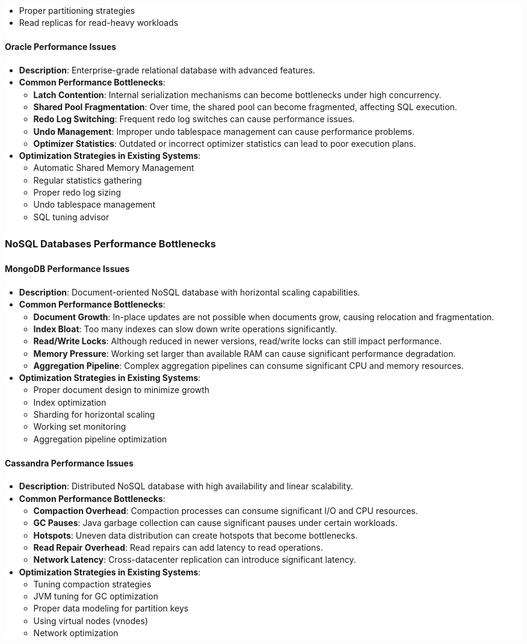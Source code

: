   - Proper partitioning strategies
  - Read replicas for read-heavy workloads

#### Oracle Performance Issues
- **Description**: Enterprise-grade relational database with advanced features.
- **Common Performance Bottlenecks**:
  - **Latch Contention**: Internal serialization mechanisms can become bottlenecks under high concurrency.
  - **Shared Pool Fragmentation**: Over time, the shared pool can become fragmented, affecting SQL execution.
  - **Redo Log Switching**: Frequent redo log switches can cause performance issues.
  - **Undo Management**: Improper undo tablespace management can cause performance problems.
  - **Optimizer Statistics**: Outdated or incorrect optimizer statistics can lead to poor execution plans.
- **Optimization Strategies in Existing Systems**:
  - Automatic Shared Memory Management
  - Regular statistics gathering
  - Proper redo log sizing
  - Undo tablespace management
  - SQL tuning advisor

### NoSQL Databases Performance Bottlenecks

#### MongoDB Performance Issues
- **Description**: Document-oriented NoSQL database with horizontal scaling capabilities.
- **Common Performance Bottlenecks**:
  - **Document Growth**: In-place updates are not possible when documents grow, causing relocation and fragmentation.
  - **Index Bloat**: Too many indexes can slow down write operations significantly.
  - **Read/Write Locks**: Although reduced in newer versions, read/write locks can still impact performance.
  - **Memory Pressure**: Working set larger than available RAM can cause significant performance degradation.
  - **Aggregation Pipeline**: Complex aggregation pipelines can consume significant CPU and memory resources.
- **Optimization Strategies in Existing Systems**:
  - Proper document design to minimize growth
  - Index optimization
  - Sharding for horizontal scaling
  - Working set monitoring
  - Aggregation pipeline optimization

#### Cassandra Performance Issues
- **Description**: Distributed NoSQL database with high availability and linear scalability.
- **Common Performance Bottlenecks**:
  - **Compaction Overhead**: Compaction processes can consume significant I/O and CPU resources.
  - **GC Pauses**: Java garbage collection can cause significant pauses under certain workloads.
  - **Hotspots**: Uneven data distribution can create hotspots that become bottlenecks.
  - **Read Repair Overhead**: Read repairs can add latency to read operations.
  - **Network Latency**: Cross-datacenter replication can introduce significant latency.
- **Optimization Strategies in Existing Systems**:
  - Tuning compaction strategies
  - JVM tuning for GC optimization
  - Proper data modeling for partition keys
  - Using virtual nodes (vnodes)
  - Network optimization
